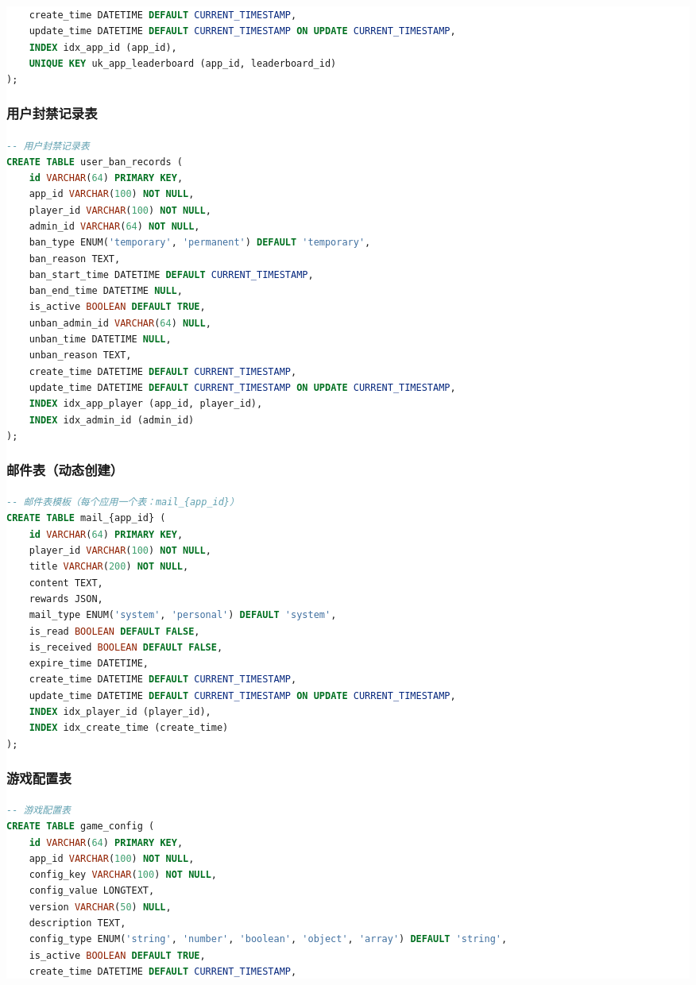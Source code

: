 ```sql
    create_time DATETIME DEFAULT CURRENT_TIMESTAMP,
    update_time DATETIME DEFAULT CURRENT_TIMESTAMP ON UPDATE CURRENT_TIMESTAMP,
    INDEX idx_app_id (app_id),
    UNIQUE KEY uk_app_leaderboard (app_id, leaderboard_id)
);
```

### 用户封禁记录表
```sql
-- 用户封禁记录表
CREATE TABLE user_ban_records (
    id VARCHAR(64) PRIMARY KEY,
    app_id VARCHAR(100) NOT NULL,
    player_id VARCHAR(100) NOT NULL,
    admin_id VARCHAR(64) NOT NULL,
    ban_type ENUM('temporary', 'permanent') DEFAULT 'temporary',
    ban_reason TEXT,
    ban_start_time DATETIME DEFAULT CURRENT_TIMESTAMP,
    ban_end_time DATETIME NULL,
    is_active BOOLEAN DEFAULT TRUE,
    unban_admin_id VARCHAR(64) NULL,
    unban_time DATETIME NULL,
    unban_reason TEXT,
    create_time DATETIME DEFAULT CURRENT_TIMESTAMP,
    update_time DATETIME DEFAULT CURRENT_TIMESTAMP ON UPDATE CURRENT_TIMESTAMP,
    INDEX idx_app_player (app_id, player_id),
    INDEX idx_admin_id (admin_id)
);
```

### 邮件表（动态创建）
```sql
-- 邮件表模板（每个应用一个表：mail_{app_id}）
CREATE TABLE mail_{app_id} (
    id VARCHAR(64) PRIMARY KEY,
    player_id VARCHAR(100) NOT NULL,
    title VARCHAR(200) NOT NULL,
    content TEXT,
    rewards JSON,
    mail_type ENUM('system', 'personal') DEFAULT 'system',
    is_read BOOLEAN DEFAULT FALSE,
    is_received BOOLEAN DEFAULT FALSE,
    expire_time DATETIME,
    create_time DATETIME DEFAULT CURRENT_TIMESTAMP,
    update_time DATETIME DEFAULT CURRENT_TIMESTAMP ON UPDATE CURRENT_TIMESTAMP,
    INDEX idx_player_id (player_id),
    INDEX idx_create_time (create_time)
);
```

### 游戏配置表
```sql
-- 游戏配置表
CREATE TABLE game_config (
    id VARCHAR(64) PRIMARY KEY,
    app_id VARCHAR(100) NOT NULL,
    config_key VARCHAR(100) NOT NULL,
    config_value LONGTEXT,
    version VARCHAR(50) NULL,
    description TEXT,
    config_type ENUM('string', 'number', 'boolean', 'object', 'array') DEFAULT 'string',
    is_active BOOLEAN DEFAULT TRUE,
    create_time DATETIME DEFAULT CURRENT_TIMESTAMP,
```